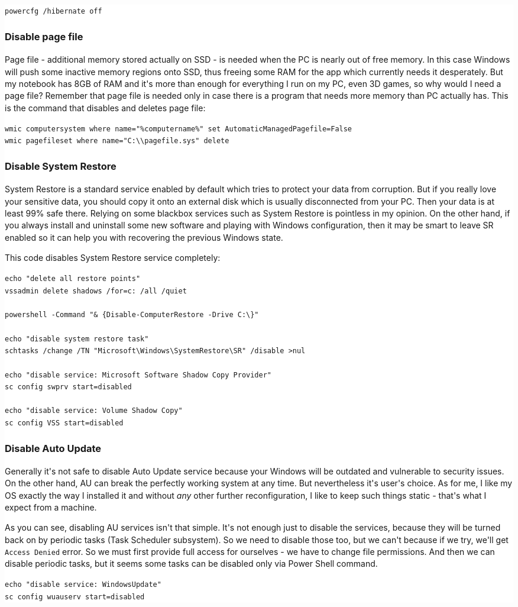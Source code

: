 	powercfg /hibernate off

### Disable page file

Page file - additional memory stored actually on SSD - is needed when the PC is nearly out of free memory.  In this case Windows will push some inactive memory regions onto SSD, thus freeing some RAM for the app which currently needs it desperately.  But my notebook has 8GB of RAM and it's more than enough for everything I run on my PC, even 3D games, so why would I need a page file?  Remember that page file is needed only in case there is a program that needs more memory than PC actually has.  This is the command that disables and deletes page file:

	wmic computersystem where name="%computername%" set AutomaticManagedPagefile=False
	wmic pagefileset where name="C:\\pagefile.sys" delete

### Disable System Restore

System Restore is a standard service enabled by default which tries to protect your data from corruption.  But if you really love your sensitive data, you should copy it onto an external disk which is usually disconnected from your PC.  Then your data is at least 99% safe there.  Relying on some blackbox services such as System Restore is pointless in my opinion.  On the other hand, if you always install and uninstall some new software and playing with Windows configuration, then it may be smart to leave SR enabled so it can help you with recovering the previous Windows state.

This code disables System Restore service completely:

	echo "delete all restore points"
	vssadmin delete shadows /for=c: /all /quiet

	powershell -Command "& {Disable-ComputerRestore -Drive C:\}"

	echo "disable system restore task"
	schtasks /change /TN "Microsoft\Windows\SystemRestore\SR" /disable >nul

	echo "disable service: Microsoft Software Shadow Copy Provider"
	sc config swprv start=disabled

	echo "disable service: Volume Shadow Copy"
	sc config VSS start=disabled

### Disable Auto Update

Generally it's not safe to disable Auto Update service because your Windows will be outdated and vulnerable to security issues.  On the other hand, AU can break the perfectly working system at any time.  But nevertheless it's user's choice.  As for me, I like my OS exactly the way I installed it and without *any* other further reconfiguration, I like to keep such things static - that's what I expect from a machine.

As you can see, disabling AU services isn't that simple.  It's not enough just to disable the services, because they will be turned back on by periodic tasks (Task Scheduler subsystem).  So we need to disable those too, but we can't because if we try, we'll get `Access Denied` error.  So we must first provide full access for ourselves - we have to change file permissions.  And then we can disable periodic tasks, but it seems some tasks can be disabled only via Power Shell command.

	echo "disable service: WindowsUpdate"
	sc config wuauserv start=disabled
